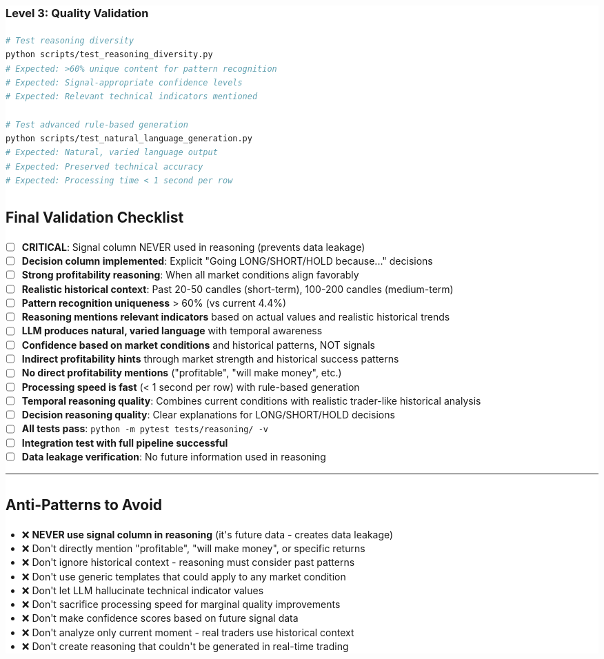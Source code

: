 ### Level 3: Quality Validation

```bash
# Test reasoning diversity
python scripts/test_reasoning_diversity.py
# Expected: >60% unique content for pattern recognition
# Expected: Signal-appropriate confidence levels
# Expected: Relevant technical indicators mentioned

# Test advanced rule-based generation
python scripts/test_natural_language_generation.py
# Expected: Natural, varied language output
# Expected: Preserved technical accuracy
# Expected: Processing time < 1 second per row
```

## Final Validation Checklist

- [ ] **CRITICAL**: Signal column NEVER used in reasoning (prevents data leakage)
- [ ] **Decision column implemented**: Explicit "Going LONG/SHORT/HOLD because..." decisions
- [ ] **Strong profitability reasoning**: When all market conditions align favorably
- [ ] **Realistic historical context**: Past 20-50 candles (short-term), 100-200 candles (medium-term)
- [ ] **Pattern recognition uniqueness** > 60% (vs current 4.4%)
- [ ] **Reasoning mentions relevant indicators** based on actual values and realistic historical trends
- [ ] **LLM produces natural, varied language** with temporal awareness
- [ ] **Confidence based on market conditions** and historical patterns, NOT signals
- [ ] **Indirect profitability hints** through market strength and historical success patterns
- [ ] **No direct profitability mentions** ("profitable", "will make money", etc.)
- [ ] **Processing speed is fast** (< 1 second per row) with rule-based generation
- [ ] **Temporal reasoning quality**: Combines current conditions with realistic trader-like historical analysis
- [ ] **Decision reasoning quality**: Clear explanations for LONG/SHORT/HOLD decisions
- [ ] **All tests pass**: `python -m pytest tests/reasoning/ -v`
- [ ] **Integration test with full pipeline successful**
- [ ] **Data leakage verification**: No future information used in reasoning

---

## Anti-Patterns to Avoid

- ❌ **NEVER use signal column in reasoning** (it's future data - creates data leakage)
- ❌ Don't directly mention "profitable", "will make money", or specific returns
- ❌ Don't ignore historical context - reasoning must consider past patterns
- ❌ Don't use generic templates that could apply to any market condition
- ❌ Don't let LLM hallucinate technical indicator values
- ❌ Don't sacrifice processing speed for marginal quality improvements
- ❌ Don't make confidence scores based on future signal data
- ❌ Don't analyze only current moment - real traders use historical context
- ❌ Don't create reasoning that couldn't be generated in real-time trading
